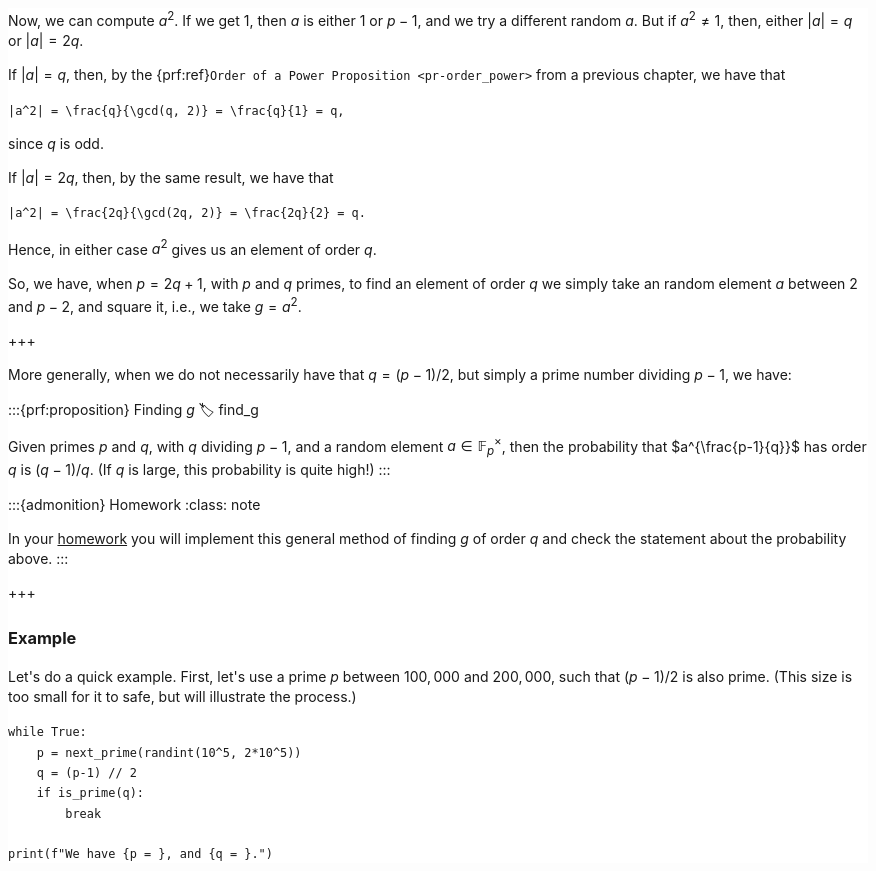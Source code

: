 Now, we can compute $a^2$.  If we get $1$, then $a$ is either $1$ or $p-1$, and we try a different random $a$.  But if $a^2 \neq 1$, then, either $|a| = q$ or $|a|=2q$.

If $|a|=q$, then, by the {prf:ref}`Order of a Power Proposition <pr-order_power>` from a previous chapter, we have that
```{math}
|a^2| = \frac{q}{\gcd(q, 2)} = \frac{q}{1} = q,
```
since $q$ is odd.

If $|a|=2q$, then, by the same result, we have that
```{math}
|a^2| = \frac{2q}{\gcd(2q, 2)} = \frac{2q}{2} = q.
```
Hence, in either case $a^2$ gives us an element of order $q$.

So, we have, when $p = 2q + 1$, with $p$ and $q$ primes, to find an element of order $q$ we simply take an random element $a$ between $2$ and $p-2$, and square it, i.e., we take $g = a^2$.

+++

More generally, when we do not necessarily have that $q = (p-1)/2$, but simply a prime number dividing $p-1$, we have:

:::{prf:proposition} Finding $g$
:label: find_g


Given primes $p$ and $q$, with $q$ dividing $p-1$, and a random element $a \in \mathbb{F}_p^{\times}$, then the probability that $a^{\frac{p-1}{q}}$ has order $q$ is $(q-1)/q$.  (If $q$ is large, this probability is quite high!)
:::

:::{admonition} Homework
:class: note

In your [homework](#sec-hw3) you will implement this general method of finding $g$ of order $q$ and check the statement about the probability above.
:::

+++

### Example

Let's do a quick example.  First, let's use a prime $p$ between $100{,}000$ and $200{,}000$, such that $(p-1)/2$ is also prime.  (This size is too small for it to safe, but will illustrate the process.)

```{code-cell} ipython3
while True:
    p = next_prime(randint(10^5, 2*10^5))
    q = (p-1) // 2
    if is_prime(q):
        break

print(f"We have {p = }, and {q = }.")
```
